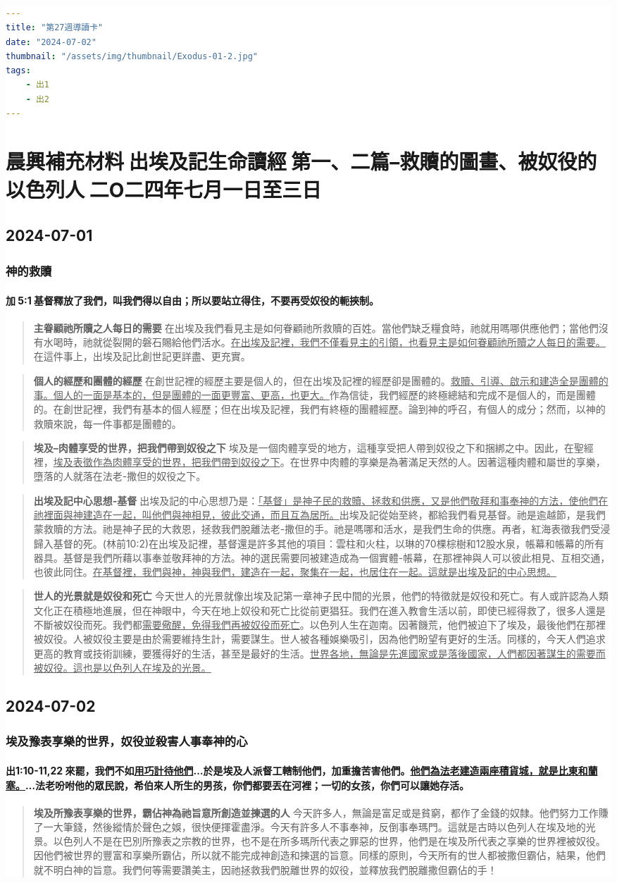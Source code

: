 ```yaml
---
title: "第27週導讀卡"
date: "2024-07-02"
thumbnail: "/assets/img/thumbnail/Exodus-01-2.jpg"
tags:
    - 出1
    - 出2
---
```


# 晨興補充材料  出埃及記生命讀經 第一、二篇–救贖的圖畫、被奴役的以色列人       二O二四年七月一日至三日

## 2024-07-01

### 神的救贖

#### 加 5:1  基督釋放了我們，叫我們得以自由；所以要站立得住，不要再受奴役的軛挾制。 

> **主眷顧祂所贖之人每日的需要**   在出埃及我們看見主是如何眷顧祂所救贖的百姓。當他們缺乏糧食時，祂就用嗎哪供應他們；當他們沒有水喝時，祂就從裂開的磐石賜給他們活水。<u>在出埃及記裡，我們不僅看見主的引領，也看見主是如何眷顧祂所贖之人每日的需要。</u>在這件事上，出埃及記比創世記更詳盡、更充實。

> **個人的經歷和團體的經歷**  在創世記裡的經歷主要是個人的，但在出埃及記裡的經歷卻是團體的。<u>救贖、引導、啟示和建造全是團體的事。個人的一面是基本的，但是團體的一面更豐富、更高，也更大。</u>作為信徒，我們經歷的終極總結和完成不是個人的，而是團體的。在創世記裡，我們有基本的個人經歷；但在出埃及記裡，我們有終極的團體經歷。論到神的呼召，有個人的成分；然而，以神的救贖來說，每一件事都是團體的。

> **埃及–肉體享受的世界，把我們帶到奴役之下**  埃及是一個肉體享受的地方，這種享受把人帶到奴役之下和捆綁之中。因此，在聖經裡，<u>埃及表徵作為肉體享受的世界，把我們帶到奴役之下</u>。在世界中肉體的享樂是為著滿足天然的人。因著這種肉體和屬世的享樂，墮落的人就落在法老-撒但的奴役之下。

> **出埃及記中心思想-基督**  出埃及記的中心思想乃是：<u>「基督」是神子民的救贖、拯救和供應，又是他們敬拜和事奉神的方法，使他們在祂裡面與神建造在一起，叫他們與神相見，彼此交通，而且互為居所。</u>出埃及記從始至終，都給我們看見基督。祂是逾越節，是我們蒙救贖的方法。祂是神子民的大救恩，拯救我們脫離法老-撒但的手。祂是嗎哪和活水，是我們生命的供應。再者，紅海表徵我們受浸歸入基督的死。(林前10:2)在出埃及記裡，基督還是許多其他的項目：雲柱和火柱，以琳的70棵棕樹和12股水泉，帳幕和帳幕的所有器具。基督是我們所藉以事奉並敬拜神的方法。神的選民需要同被建造成為一個實體-帳幕，在那裡神與人可以彼此相見、互相交通，也彼此同住。<u>在基督裡，我們與神，神與我們，建造在一起，聚集在一起，也居住在一起。這就是出埃及記的中心思想。</u>

> **世人的光景就是奴役和死亡**  今天世人的光景就像出埃及記第一章神子民中間的光景，他們的特徵就是奴役和死亡。有人或許認為人類文化正在積極地進展，但在神眼中，今天在地上奴役和死亡比從前更猖狂。我們在進入教會生活以前，即使已經得救了，很多人還是不斷被奴役而死。我們都<u>需要儆醒，免得我們再被奴役而死亡</u>。以色列人生在迦南。因著饑荒，他們被迫下了埃及，最後他們在那裡被奴役。人被奴役主要是由於需要維持生計，需要謀生。世人被各種娛樂吸引，因為他們盼望有更好的生活。同樣的，今天人們追求更高的教育或技術訓練，要獲得好的生活，甚至是最好的生活。<u>世界各地，無論是先進國家或是落後國家，人們都因著謀生的需要而被奴役。這也是以色列人在埃及的光景。</u>

## 2024-07-02

### 埃及豫表享樂的世界，奴役並殺害人事奉神的心

#### 出1:10-11,22  來罷，我們不如<u>用巧計待他們</u>…於是埃及人派督工轄制他們，加重擔苦害他們。<u>他們為法老建造兩座積貨城，就是比東和蘭塞。</u>…法老吩咐他的眾民說，希伯來人所生的男孩，你們都要丟在河裡；一切的女孩，你們可以讓她存活。

> **埃及所豫表享樂的世界，霸佔神為祂旨意所創造並揀選的人**  今天許多人，無論是富足或是貧窮，都作了金錢的奴隸。他們努力工作賺了一大筆錢，然後縱情於聲色之娛，很快便揮霍盡淨。今天有許多人不事奉神，反倒事奉瑪門。這就是古時以色列人在埃及地的光景。以色列人不是在巴別所豫表之宗教的世界，也不是在所多瑪所代表之罪惡的世界，他們是在埃及所代表之享樂的世界裡被奴役。因他們被世界的豐富和享樂所霸佔，所以就不能完成神創造和揀選的旨意。同樣的原則，今天所有的世人都被撒但霸佔，結果，他們就不明白神的旨意。我們何等需要讚美主，因祂拯救我們脫離世界的奴役，並釋放我們脫離撒但霸佔的手！

